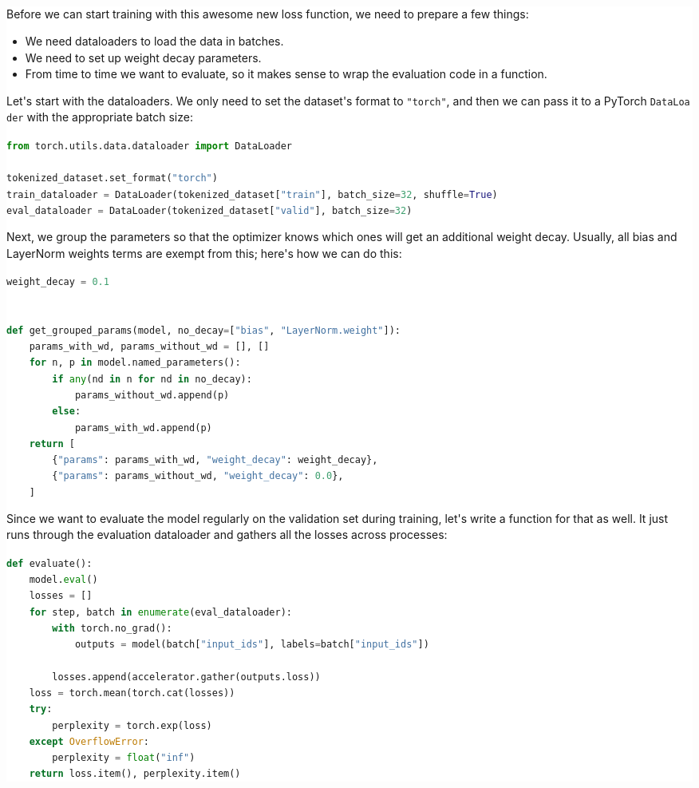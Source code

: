 Before we can start training with this awesome new loss function, we need to prepare a few things:

- We need dataloaders to load the data in batches.
- We need to set up weight decay parameters.
- From time to time we want to evaluate, so it makes sense to wrap the evaluation code in a function.

Let's start with the dataloaders. We only need to set the dataset's format to `"torch"`, and then we can pass it to a PyTorch `DataLoader` with the appropriate batch size:

```py
from torch.utils.data.dataloader import DataLoader

tokenized_dataset.set_format("torch")
train_dataloader = DataLoader(tokenized_dataset["train"], batch_size=32, shuffle=True)
eval_dataloader = DataLoader(tokenized_dataset["valid"], batch_size=32)
```

Next, we group the parameters so that the optimizer knows which ones will get an additional weight decay. Usually, all bias and LayerNorm weights terms are exempt from this; here's how we can do this:

```py
weight_decay = 0.1


def get_grouped_params(model, no_decay=["bias", "LayerNorm.weight"]):
    params_with_wd, params_without_wd = [], []
    for n, p in model.named_parameters():
        if any(nd in n for nd in no_decay):
            params_without_wd.append(p)
        else:
            params_with_wd.append(p)
    return [
        {"params": params_with_wd, "weight_decay": weight_decay},
        {"params": params_without_wd, "weight_decay": 0.0},
    ]
```

Since we want to evaluate the model regularly on the validation set during training, let's write a function for that as well. It just runs through the evaluation dataloader and gathers all the losses across processes:

```py
def evaluate():
    model.eval()
    losses = []
    for step, batch in enumerate(eval_dataloader):
        with torch.no_grad():
            outputs = model(batch["input_ids"], labels=batch["input_ids"])

        losses.append(accelerator.gather(outputs.loss))
    loss = torch.mean(torch.cat(losses))
    try:
        perplexity = torch.exp(loss)
    except OverflowError:
        perplexity = float("inf")
    return loss.item(), perplexity.item()
```
